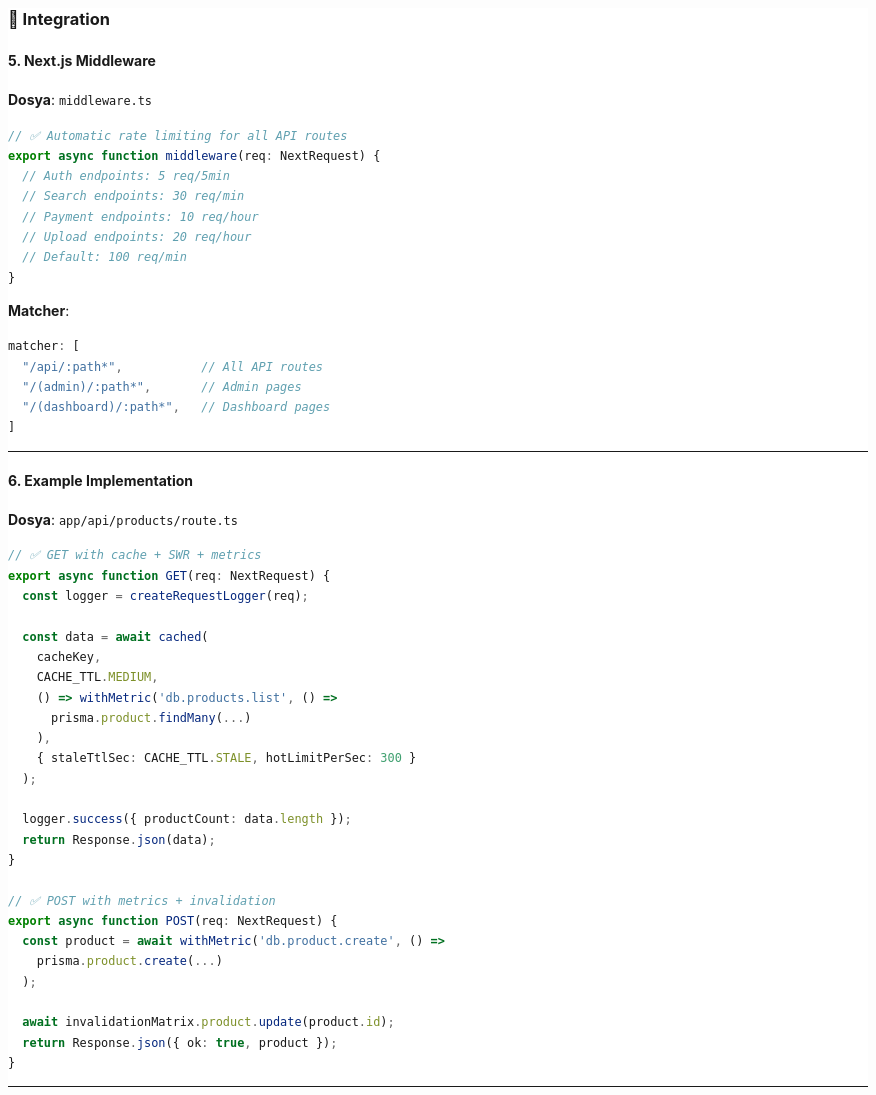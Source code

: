 
### 🔌 Integration

#### 5. Next.js Middleware
**Dosya**: `middleware.ts`

```typescript
// ✅ Automatic rate limiting for all API routes
export async function middleware(req: NextRequest) {
  // Auth endpoints: 5 req/5min
  // Search endpoints: 30 req/min
  // Payment endpoints: 10 req/hour
  // Upload endpoints: 20 req/hour
  // Default: 100 req/min
}
```

**Matcher**:
```typescript
matcher: [
  "/api/:path*",           // All API routes
  "/(admin)/:path*",       // Admin pages
  "/(dashboard)/:path*",   // Dashboard pages
]
```

---

#### 6. Example Implementation
**Dosya**: `app/api/products/route.ts`

```typescript
// ✅ GET with cache + SWR + metrics
export async function GET(req: NextRequest) {
  const logger = createRequestLogger(req);
  
  const data = await cached(
    cacheKey,
    CACHE_TTL.MEDIUM,
    () => withMetric('db.products.list', () => 
      prisma.product.findMany(...)
    ),
    { staleTtlSec: CACHE_TTL.STALE, hotLimitPerSec: 300 }
  );
  
  logger.success({ productCount: data.length });
  return Response.json(data);
}

// ✅ POST with metrics + invalidation
export async function POST(req: NextRequest) {
  const product = await withMetric('db.product.create', () =>
    prisma.product.create(...)
  );
  
  await invalidationMatrix.product.update(product.id);
  return Response.json({ ok: true, product });
}
```

---